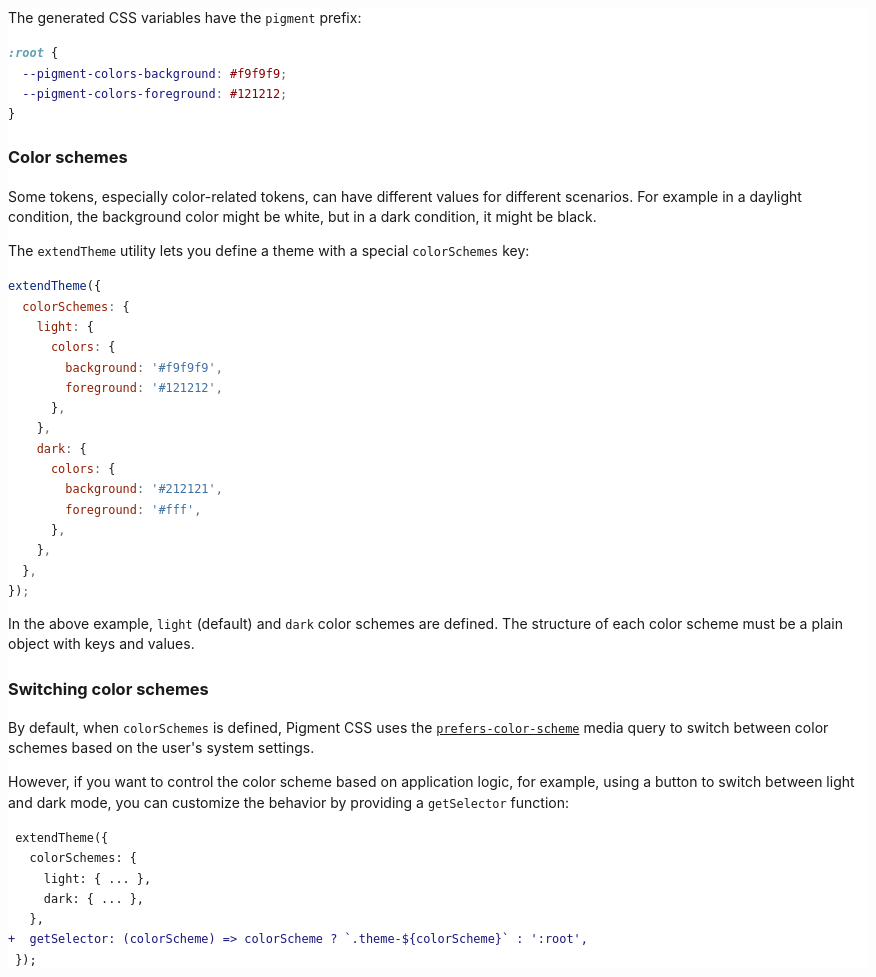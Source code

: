 The generated CSS variables have the `pigment` prefix:

```css
:root {
  --pigment-colors-background: #f9f9f9;
  --pigment-colors-foreground: #121212;
}
```

### Color schemes

Some tokens, especially color-related tokens, can have different values for different scenarios. For example in a daylight condition, the background color might be white, but in a dark condition, it might be black.

The `extendTheme` utility lets you define a theme with a special `colorSchemes` key:

```jsx
extendTheme({
  colorSchemes: {
    light: {
      colors: {
        background: '#f9f9f9',
        foreground: '#121212',
      },
    },
    dark: {
      colors: {
        background: '#212121',
        foreground: '#fff',
      },
    },
  },
});
```

In the above example, `light` (default) and `dark` color schemes are defined. The structure of each color scheme must be a plain object with keys and values.

### Switching color schemes

By default, when `colorSchemes` is defined, Pigment CSS uses the [`prefers-color-scheme`](https://developer.mozilla.org/en-US/docs/Web/CSS/@media/prefers-color-scheme) media query to switch between color schemes based on the user's system settings.

However, if you want to control the color scheme based on application logic, for example, using a button to switch between light and dark mode, you can customize the behavior by providing a `getSelector` function:

```diff
 extendTheme({
   colorSchemes: {
     light: { ... },
     dark: { ... },
   },
+  getSelector: (colorScheme) => colorScheme ? `.theme-${colorScheme}` : ':root',
 });
```
